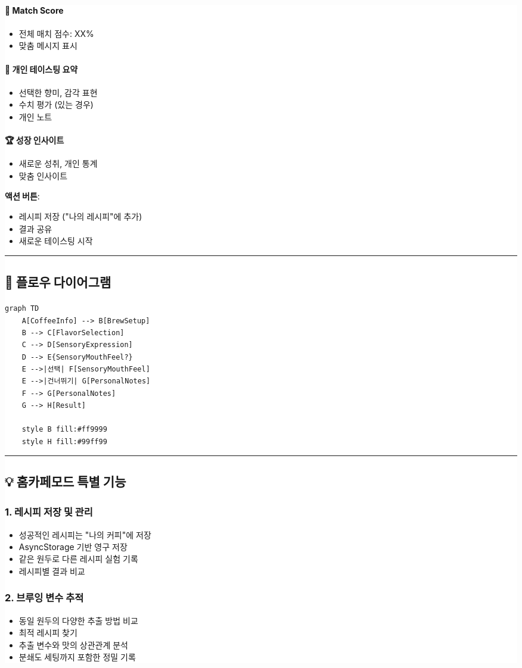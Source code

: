 #### 💯 Match Score
- 전체 매치 점수: XX%
- 맞춤 메시지 표시

#### 🎯 개인 테이스팅 요약
- 선택한 향미, 감각 표현
- 수치 평가 (있는 경우)
- 개인 노트

#### 🏆 성장 인사이트
- 새로운 성취, 개인 통계
- 맞춤 인사이트

**액션 버튼**:
- 레시피 저장 ("나의 레시피"에 추가)
- 결과 공유
- 새로운 테이스팅 시작

---

## 🔄 플로우 다이어그램

```mermaid
graph TD
    A[CoffeeInfo] --> B[BrewSetup]
    B --> C[FlavorSelection]
    C --> D[SensoryExpression]
    D --> E{SensoryMouthFeel?}
    E -->|선택| F[SensoryMouthFeel]
    E -->|건너뛰기| G[PersonalNotes]
    F --> G[PersonalNotes]
    G --> H[Result]
    
    style B fill:#ff9999
    style H fill:#99ff99
```

---

## 💡 홈카페모드 특별 기능

### 1. 레시피 저장 및 관리
- 성공적인 레시피는 "나의 커피"에 저장
- AsyncStorage 기반 영구 저장
- 같은 원두로 다른 레시피 실험 기록
- 레시피별 결과 비교

### 2. 브루잉 변수 추적
- 동일 원두의 다양한 추출 방법 비교
- 최적 레시피 찾기
- 추출 변수와 맛의 상관관계 분석
- 분쇄도 세팅까지 포함한 정밀 기록
